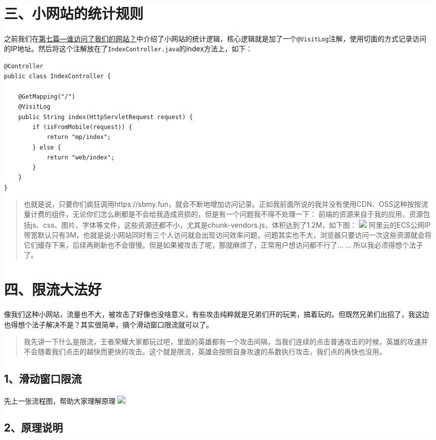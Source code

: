 
# 三、小网站的统计规则


之前我们在[第七篇—谁访问了我们的网站？](https://github.com)中介绍了小网站的统计逻辑，核心逻辑就是加了一个`@VisitLog`注解，使用切面的方式记录访问的IP地址。然后将这个注解放在了`IndexController.java`的index方法上，如下：



```
@Controller
public class IndexController {

    @GetMapping("/")
    @VisitLog
    public String index(HttpServletRequest request) {
        if (isFromMobile(request)) {
            return "mp/index";
        } else {
            return "web/index";
        }
    }
}

```


> 也就是说，只要你们疯狂调用https://sbmy.fun，就会不断地增加访问记录。正如我前面所说的我并没有使用CDN、OSS这种按按流量计费的组件，无论你们怎么刷都是不会给我造成资损的，但是有一个问题我不得不处理一下：
> 前端的资源来自于我的应用，资源包括js、css、图片、字体等文件，这些资源还都不小，尤其是chunk\-vendors.js，体积达到了1\.2M，如下图：
> ![](https://img2024.cnblogs.com/blog/1127399/202411/1127399-20241122153506046-207371313.png)
> 阿里云的ECS公网IP带宽默认只有3M，也就是说小网站同时有三个人访问就会出现访问效率问题，问题其实也不大，浏览器只要访问一次这些资源就会将它们缓存下来，后续再刷新也不会很慢。但是如果被攻击了呢，那就麻烦了，正常用户想访问都不行了... ... 所以我必须得想个法子了。


# 四、限流大法好


像我们这种小网站，流量也不大，被攻击了好像也没啥意义，有些攻击纯粹就是兄弟们开的玩笑，搞着玩的。但既然兄弟们出招了，我这边也得想个法子解决不是？其实很简单，搞个滑动窗口限流就可以了。



> 我先讲一下什么是限流，王者荣耀大家都玩过吧，里面的英雄都有一个攻击间隔，当我们连续的点击普通攻击的时候，英雄的攻速并不会随着我们点击的越快而更快的攻击。这个就是限流，英雄会按照自身攻速的系数执行攻击，我们点的再快也没用。


## 1、滑动窗口限流


先上一张流程图，帮助大家理解原理
![](https://img2024.cnblogs.com/blog/1127399/202411/1127399-20241122154815469-146239414.png)


## 2、原理说明
